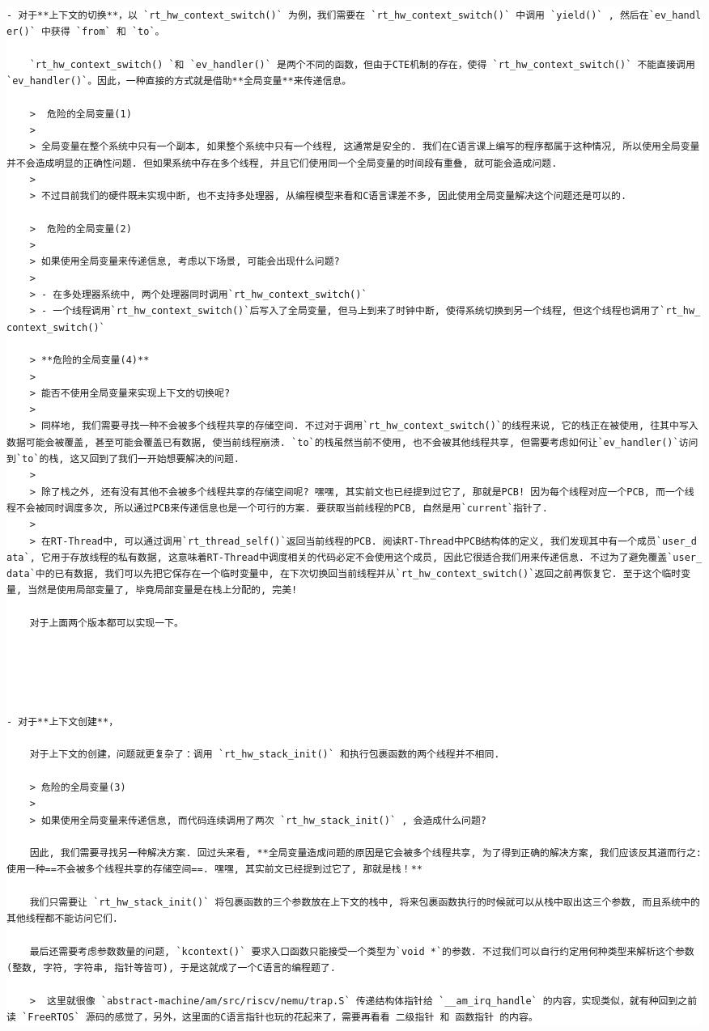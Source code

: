     - 对于**上下文的切换**，以 `rt_hw_context_switch()` 为例，我们需要在 `rt_hw_context_switch()` 中调用 `yield()` , 然后在`ev_handler()` 中获得 `from` 和 `to`。

        `rt_hw_context_switch() `和 `ev_handler()` 是两个不同的函数，但由于CTE机制的存在，使得 `rt_hw_context_switch()` 不能直接调用 `ev_handler()`。因此，一种直接的方式就是借助**全局变量**来传递信息。

        >  危险的全局变量(1)
        >
        > 全局变量在整个系统中只有一个副本, 如果整个系统中只有一个线程, 这通常是安全的. 我们在C语言课上编写的程序都属于这种情况, 所以使用全局变量并不会造成明显的正确性问题. 但如果系统中存在多个线程, 并且它们使用同一个全局变量的时间段有重叠, 就可能会造成问题.
        >
        > 不过目前我们的硬件既未实现中断, 也不支持多处理器, 从编程模型来看和C语言课差不多, 因此使用全局变量解决这个问题还是可以的.

        >  危险的全局变量(2)
        >
        > 如果使用全局变量来传递信息, 考虑以下场景, 可能会出现什么问题?
        >
        > - 在多处理器系统中, 两个处理器同时调用`rt_hw_context_switch()`
        > - 一个线程调用`rt_hw_context_switch()`后写入了全局变量, 但马上到来了时钟中断, 使得系统切换到另一个线程, 但这个线程也调用了`rt_hw_context_switch()`

        > **危险的全局变量(4)** 
        >
        > 能否不使用全局变量来实现上下文的切换呢?
        >
        > 同样地, 我们需要寻找一种不会被多个线程共享的存储空间. 不过对于调用`rt_hw_context_switch()`的线程来说, 它的栈正在被使用, 往其中写入数据可能会被覆盖, 甚至可能会覆盖已有数据, 使当前线程崩溃. `to`的栈虽然当前不使用, 也不会被其他线程共享, 但需要考虑如何让`ev_handler()`访问到`to`的栈, 这又回到了我们一开始想要解决的问题.
        >
        > 除了栈之外, 还有没有其他不会被多个线程共享的存储空间呢? 嘿嘿, 其实前文也已经提到过它了, 那就是PCB! 因为每个线程对应一个PCB, 而一个线程不会被同时调度多次, 所以通过PCB来传递信息也是一个可行的方案. 要获取当前线程的PCB, 自然是用`current`指针了.
        >
        > 在RT-Thread中, 可以通过调用`rt_thread_self()`返回当前线程的PCB. 阅读RT-Thread中PCB结构体的定义, 我们发现其中有一个成员`user_data`, 它用于存放线程的私有数据, 这意味着RT-Thread中调度相关的代码必定不会使用这个成员, 因此它很适合我们用来传递信息. 不过为了避免覆盖`user_data`中的已有数据, 我们可以先把它保存在一个临时变量中, 在下次切换回当前线程并从`rt_hw_context_switch()`返回之前再恢复它. 至于这个临时变量, 当然是使用局部变量了, 毕竟局部变量是在栈上分配的, 完美!

        对于上面两个版本都可以实现一下。

    

    

    - 对于**上下文创建**，

        对于上下文的创建，问题就更复杂了：调用 `rt_hw_stack_init()` 和执行包裹函数的两个线程并不相同.

        > 危险的全局变量(3)
        >
        > 如果使用全局变量来传递信息, 而代码连续调用了两次 `rt_hw_stack_init()` , 会造成什么问题?

        因此, 我们需要寻找另一种解决方案. 回过头来看, **全局变量造成问题的原因是它会被多个线程共享, 为了得到正确的解决方案, 我们应该反其道而行之: 使用一种==不会被多个线程共享的存储空间==. 嘿嘿, 其实前文已经提到过它了, 那就是栈！**

        我们只需要让 `rt_hw_stack_init()` 将包裹函数的三个参数放在上下文的栈中, 将来包裹函数执行的时候就可以从栈中取出这三个参数, 而且系统中的其他线程都不能访问它们.

        最后还需要考虑参数数量的问题, `kcontext()` 要求入口函数只能接受一个类型为`void *`的参数. 不过我们可以自行约定用何种类型来解析这个参数(整数, 字符, 字符串, 指针等皆可), 于是这就成了一个C语言的编程题了.

        >  这里就很像 `abstract-machine/am/src/riscv/nemu/trap.S` 传递结构体指针给 `__am_irq_handle` 的内容，实现类似，就有种回到之前读 `FreeRTOS` 源码的感觉了，另外，这里面的C语言指针也玩的花起来了，需要再看看 二级指针 和 函数指针 的内容。
